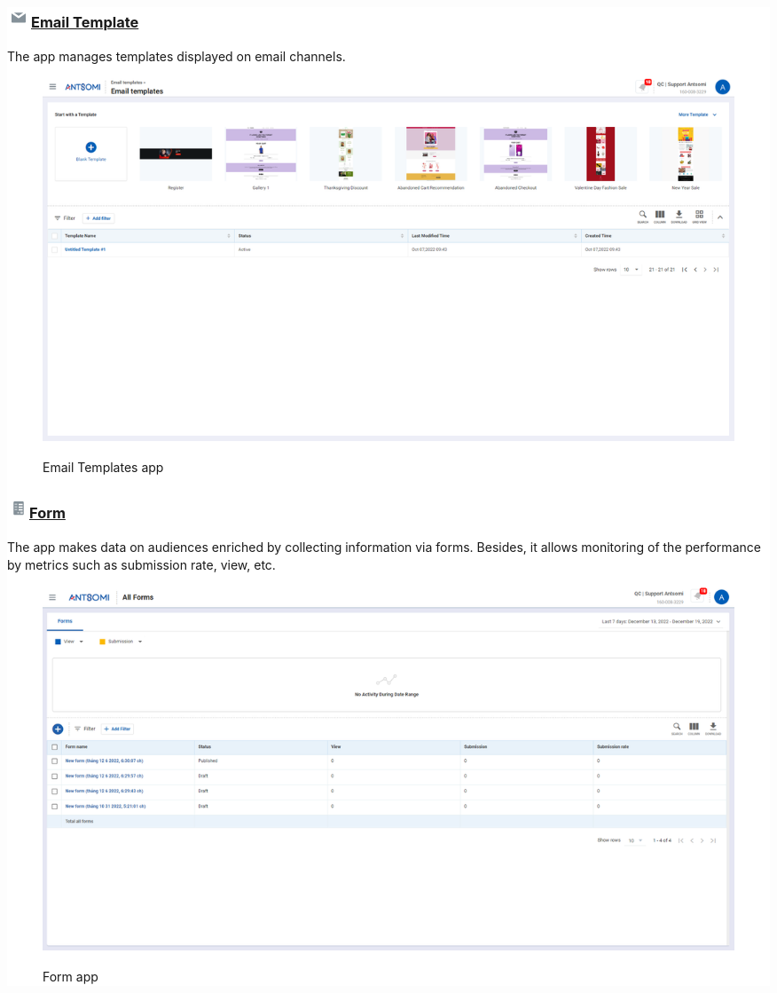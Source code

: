 ### &#x20;![](<../.gitbook/assets/image (2213).png>)[Email Template](broken-reference)

The app manages templates displayed on email channels.

<figure><img src="../.gitbook/assets/image (853).png" alt=""><figcaption><p>Email Templates app</p></figcaption></figure>

### ![](<../.gitbook/assets/image (1426).png>)[Form](broken-reference)

The app makes data on audiences enriched by collecting information via forms. Besides, it allows monitoring of the performance by metrics such as submission rate, view, etc.

<figure><img src="../.gitbook/assets/image (1721).png" alt=""><figcaption><p>Form app</p></figcaption></figure>
